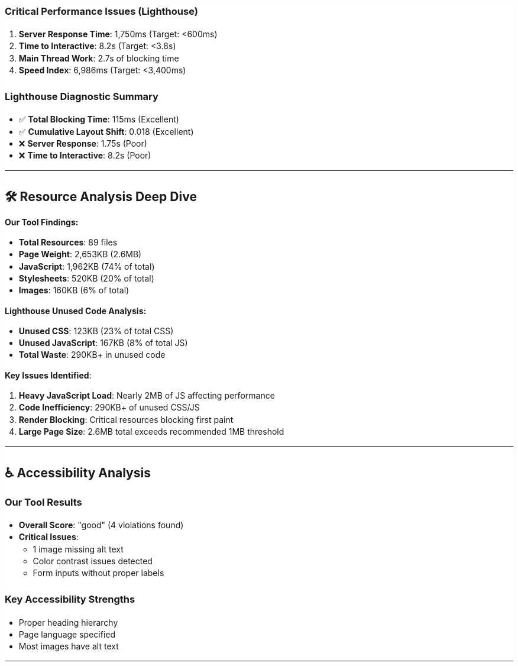 ### Critical Performance Issues (Lighthouse)

1. **Server Response Time**: 1,750ms (Target: <600ms)
2. **Time to Interactive**: 8.2s (Target: <3.8s)
3. **Main Thread Work**: 2.7s of blocking time
4. **Speed Index**: 6,986ms (Target: <3,400ms)

### Lighthouse Diagnostic Summary

- ✅ **Total Blocking Time**: 115ms (Excellent)
- ✅ **Cumulative Layout Shift**: 0.018 (Excellent)
- ❌ **Server Response**: 1.75s (Poor)
- ❌ **Time to Interactive**: 8.2s (Poor)

---

## 🛠️ Resource Analysis Deep Dive

**Our Tool Findings:**
- **Total Resources**: 89 files
- **Page Weight**: 2,653KB (2.6MB)
- **JavaScript**: 1,962KB (74% of total)
- **Stylesheets**: 520KB (20% of total)
- **Images**: 160KB (6% of total)

**Lighthouse Unused Code Analysis:**
- **Unused CSS**: 123KB (23% of total CSS)
- **Unused JavaScript**: 167KB (8% of total JS)
- **Total Waste**: 290KB+ in unused code

**Key Issues Identified**:
1. **Heavy JavaScript Load**: Nearly 2MB of JS affecting performance
2. **Code Inefficiency**: 290KB+ of unused CSS/JS
3. **Render Blocking**: Critical resources blocking first paint
4. **Large Page Size**: 2.6MB total exceeds recommended 1MB threshold

---

## ♿ Accessibility Analysis

### Our Tool Results
- **Overall Score**: "good" (4 violations found)
- **Critical Issues**: 
  - 1 image missing alt text
  - Color contrast issues detected
  - Form inputs without proper labels

### Key Accessibility Strengths
- Proper heading hierarchy
- Page language specified
- Most images have alt text

---